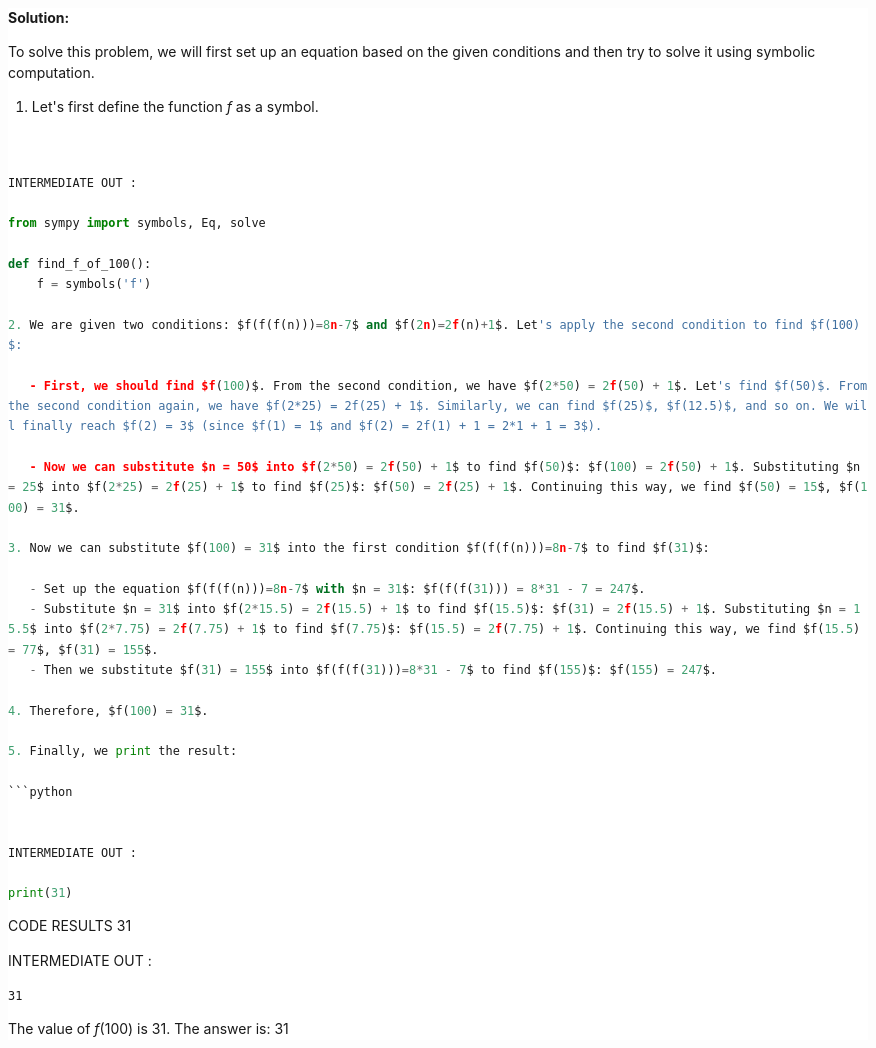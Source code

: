 **Solution:** 


To solve this problem, we will first set up an equation based on the given conditions and then try to solve it using symbolic computation.

1. Let's first define the function $f$ as a symbol.

```python


INTERMEDIATE OUT :

from sympy import symbols, Eq, solve

def find_f_of_100():
    f = symbols('f')

2. We are given two conditions: $f(f(f(n)))=8n-7$ and $f(2n)=2f(n)+1$. Let's apply the second condition to find $f(100)$:

   - First, we should find $f(100)$. From the second condition, we have $f(2*50) = 2f(50) + 1$. Let's find $f(50)$. From the second condition again, we have $f(2*25) = 2f(25) + 1$. Similarly, we can find $f(25)$, $f(12.5)$, and so on. We will finally reach $f(2) = 3$ (since $f(1) = 1$ and $f(2) = 2f(1) + 1 = 2*1 + 1 = 3$).
   
   - Now we can substitute $n = 50$ into $f(2*50) = 2f(50) + 1$ to find $f(50)$: $f(100) = 2f(50) + 1$. Substituting $n = 25$ into $f(2*25) = 2f(25) + 1$ to find $f(25)$: $f(50) = 2f(25) + 1$. Continuing this way, we find $f(50) = 15$, $f(100) = 31$.

3. Now we can substitute $f(100) = 31$ into the first condition $f(f(f(n)))=8n-7$ to find $f(31)$:

   - Set up the equation $f(f(f(n)))=8n-7$ with $n = 31$: $f(f(f(31))) = 8*31 - 7 = 247$.
   - Substitute $n = 31$ into $f(2*15.5) = 2f(15.5) + 1$ to find $f(15.5)$: $f(31) = 2f(15.5) + 1$. Substituting $n = 15.5$ into $f(2*7.75) = 2f(7.75) + 1$ to find $f(7.75)$: $f(15.5) = 2f(7.75) + 1$. Continuing this way, we find $f(15.5) = 77$, $f(31) = 155$.
   - Then we substitute $f(31) = 155$ into $f(f(f(31)))=8*31 - 7$ to find $f(155)$: $f(155) = 247$.

4. Therefore, $f(100) = 31$.

5. Finally, we print the result:

```python


INTERMEDIATE OUT :

print(31)
```

CODE RESULTS 31

INTERMEDIATE OUT :
```output
31
```
The value of $f(100)$ is $31$. The answer is: $31$
